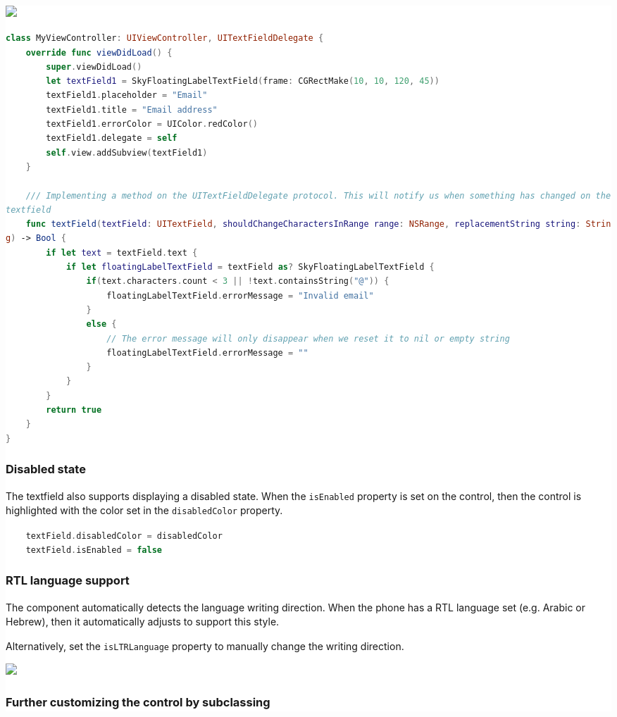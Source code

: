 ![](/SkyFloatingLabelTextField/images/example-4.gif)

```swift
class MyViewController: UIViewController, UITextFieldDelegate {
    override func viewDidLoad() {
        super.viewDidLoad()
        let textField1 = SkyFloatingLabelTextField(frame: CGRectMake(10, 10, 120, 45))
        textField1.placeholder = "Email"
        textField1.title = "Email address"
        textField1.errorColor = UIColor.redColor()
        textField1.delegate = self
        self.view.addSubview(textField1)
    }

    /// Implementing a method on the UITextFieldDelegate protocol. This will notify us when something has changed on the textfield
    func textField(textField: UITextField, shouldChangeCharactersInRange range: NSRange, replacementString string: String) -> Bool {
        if let text = textField.text {
            if let floatingLabelTextField = textField as? SkyFloatingLabelTextField {
                if(text.characters.count < 3 || !text.containsString("@")) {
                    floatingLabelTextField.errorMessage = "Invalid email"
                }
                else {
                    // The error message will only disappear when we reset it to nil or empty string
                    floatingLabelTextField.errorMessage = ""
                }
            }
        }
        return true
    }
}
```

### Disabled state
The textfield also supports displaying a disabled state. When the `isEnabled` property is set on the control, then the control is highlighted with the color set in the `disabledColor` property.
```swift
    textField.disabledColor = disabledColor
    textField.isEnabled = false
```
### RTL language support

The component automatically detects the language writing direction. When the phone has a RTL language set (e.g. Arabic or Hebrew), then it automatically adjusts to support this style.

Alternatively, set the `isLTRLanguage` property to manually change the writing direction.

![](/SkyFloatingLabelTextField/images/RTL-example.png)

### Further customizing the control by subclassing

